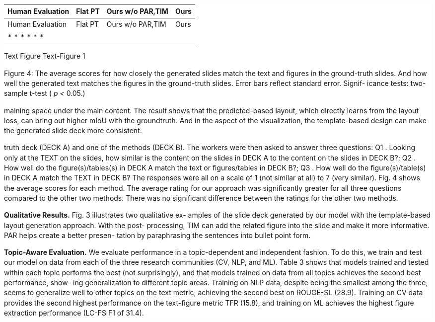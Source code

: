 |Human Evaluation|Flat PT|Ours w/o PAR,TIM|Ours|
|---|---|---|---|
|Human Evaluation|Flat PT|Ours w/o PAR,TIM|Ours|
|* * * * * *||||


Text Figure Text-Figure
1

Figure 4: The average scores for how closely the generated
slides match the text and ﬁgures in the ground-truth slides.
And how well the generated text matches the ﬁgures in the
ground-truth slides. Error bars reﬂect standard error. Signif-
icance tests: two-sample t-test ( _p &lt;_ 0.05.)

maining space under the main content. The result shows that
the predicted-based layout, which directly learns from the
layout loss, can bring out higher mIoU with the groundtruth.
And in the aspect of the visualization, the template-based
design can make the generated slide deck more consistent.

truth deck (DECK A) and one of the methods (DECK B).
The workers were then asked to answer three questions:
Q1 . Looking only at the TEXT on the slides, how similar
is the content on the slides in DECK A to the content on the
slides in DECK B?; Q2 . How well do the ﬁgure(s)/tables(s)
in DECK A match the text or ﬁgures/tables in DECK B?;
Q3 . How well do the ﬁgure(s)/table(s) in DECK A match
the TEXT in DECK B? The responses were all on a scale
of 1 (not similar at all) to 7 (very similar). Fig. 4 shows
the average scores for each method. The average rating for
our approach was signiﬁcantly greater for all three questions
compared to the other two methods. There was no signiﬁcant
difference between the ratings for the other two methods.

**Qualitative Results.** Fig. 3 illustrates two qualitative ex-
amples of the slide deck generated by our model with the
template-based layout generation approach. With the post-
processing, TIM can add the related ﬁgure into the slide and
make it more informative. PAR helps create a better presen-
tation by paraphrasing the sentences into bullet point form.

**Topic-Aware Evaluation.** We evaluate performance in a
topic-dependent and independent fashion. To do this, we
train and test our model on data from each of the three
research communities (CV, NLP, and ML). Table 3 shows
that models trained and tested within each topic performs
the best (not surprisingly), and that models trained on data
from all topics achieves the second best performance, show-
ing generalization to different topic areas. Training on NLP
data, despite being the smallest among the three, seems to
generalize well to other topics on the text metric, achieving
the second best on ROUGE-SL (28.9). Training on CV data
provides the second highest performance on the text-ﬁgure
metric TFR (15.8), and training on ML achieves the highest
ﬁgure extraction performance (LC-FS F1 of 31.4).
